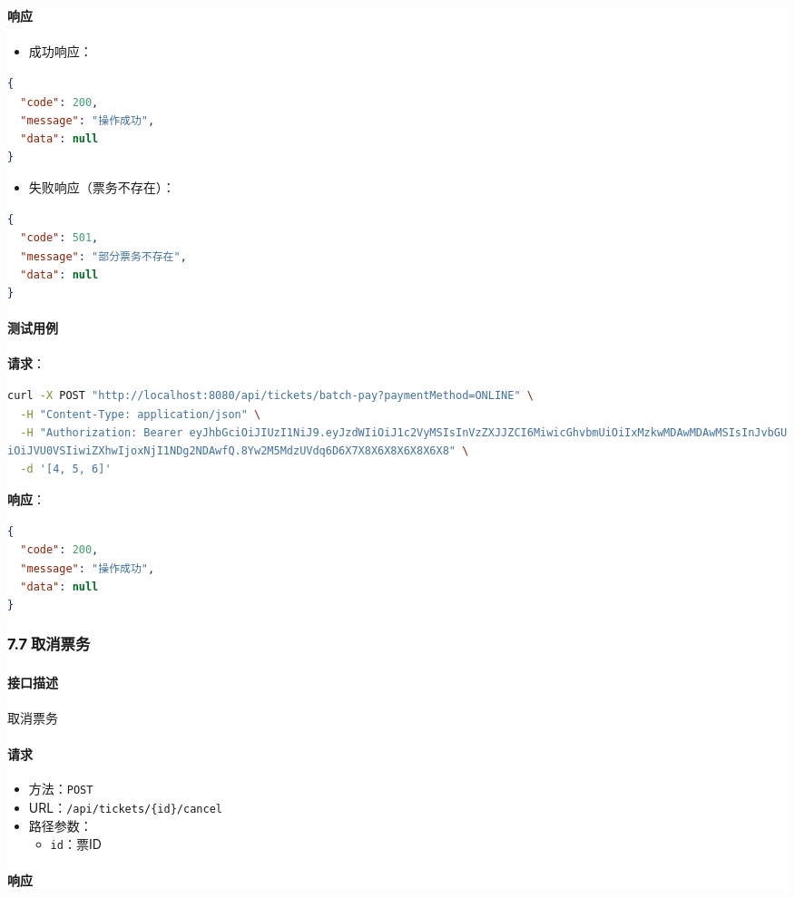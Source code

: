 #### 响应

- 成功响应：

```json
{
  "code": 200,
  "message": "操作成功",
  "data": null
}
```

- 失败响应（票务不存在）：

```json
{
  "code": 501,
  "message": "部分票务不存在",
  "data": null
}
```

#### 测试用例

**请求**：
```bash
curl -X POST "http://localhost:8080/api/tickets/batch-pay?paymentMethod=ONLINE" \
  -H "Content-Type: application/json" \
  -H "Authorization: Bearer eyJhbGciOiJIUzI1NiJ9.eyJzdWIiOiJ1c2VyMSIsInVzZXJJZCI6MiwicGhvbmUiOiIxMzkwMDAwMDAwMSIsInJvbGUiOiJVU0VSIiwiZXhwIjoxNjI1NDg2NDAwfQ.8Yw2M5MdzUVdq6D6X7X8X6X8X6X8X6X8" \
  -d '[4, 5, 6]'
```

**响应**：
```json
{
  "code": 200,
  "message": "操作成功",
  "data": null
}
```

### 7.7 取消票务

#### 接口描述

取消票务

#### 请求

- 方法：`POST`
- URL：`/api/tickets/{id}/cancel`
- 路径参数：
  - `id`：票ID

#### 响应
